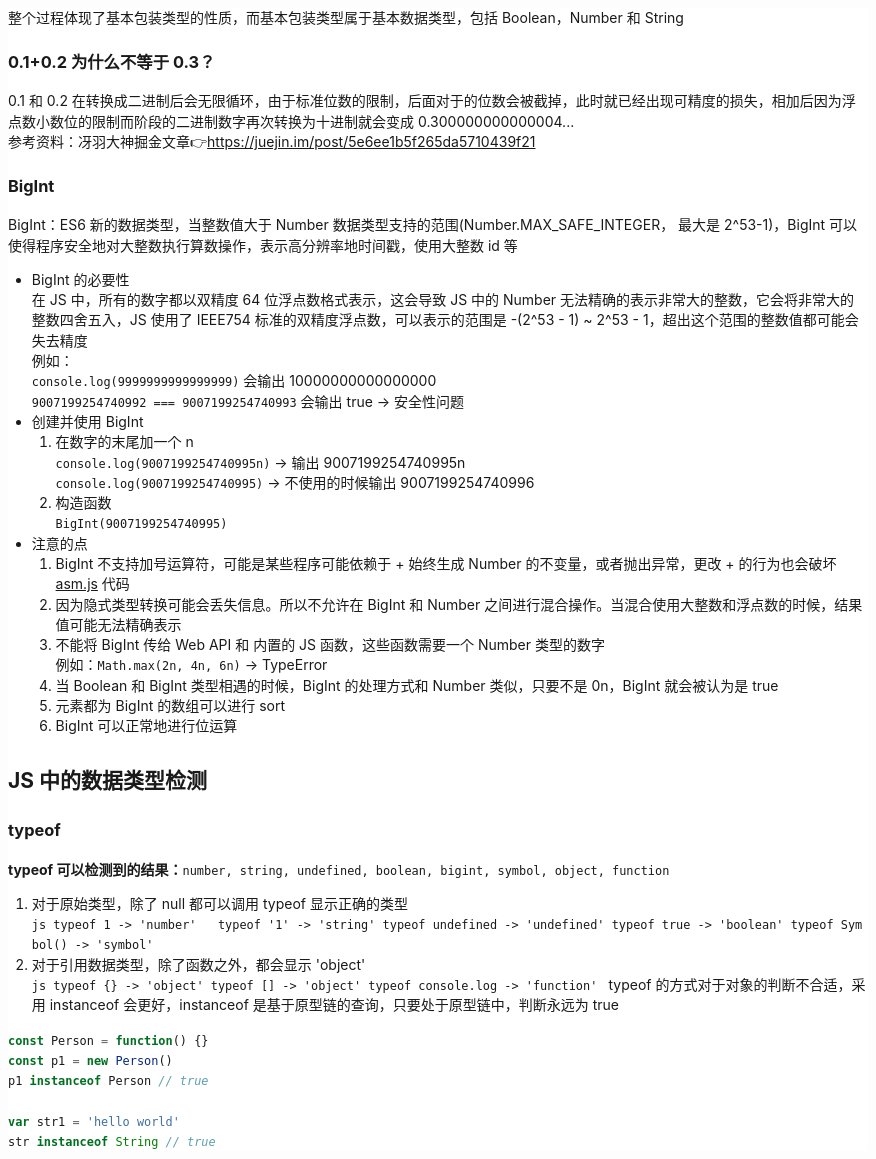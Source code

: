   整个过程体现了基本包装类型的性质，而基本包装类型属于基本数据类型，包括 Boolean，Number 和 String  

### 0.1+0.2 为什么不等于 0.3？  
0.1 和 0.2 在转换成二进制后会无限循环，由于标准位数的限制，后面对于的位数会被截掉，此时就已经出现可精度的损失，相加后因为浮点数小数位的限制而阶段的二进制数字再次转换为十进制就会变成 0.300000000000004...  
参考资料：冴羽大神掘金文章👉https://juejin.im/post/5e6ee1b5f265da5710439f21  

### BigInt  
BigInt：ES6 新的数据类型，当整数值大于 Number 数据类型支持的范围(Number.MAX_SAFE_INTEGER， 最大是 2^53-1)，BigInt 可以使得程序安全地对大整数执行算数操作，表示高分辨率地时间戳，使用大整数 id 等  
- BigInt 的必要性  
  在 JS 中，所有的数字都以双精度 64 位浮点数格式表示，这会导致 JS 中的 Number 无法精确的表示非常大的整数，它会将非常大的整数四舍五入，JS 使用了 IEEE754 标准的双精度浮点数，可以表示的范围是 -(2^53 - 1) ~ 2^53 - 1，超出这个范围的整数值都可能会失去精度  
  例如：  
  `console.log(9999999999999999)` 会输出 10000000000000000  
  `9007199254740992 === 9007199254740993` 会输出 true -> 安全性问题  
- 创建并使用 BigInt  
  1. 在数字的末尾加一个 n  
    `console.log(9007199254740995n)` -> 输出 9007199254740995n  
    `console.log(9007199254740995)` -> 不使用的时候输出 9007199254740996  
  2. 构造函数  
    `BigInt(9007199254740995)` 
- 注意的点  
  1. BigInt 不支持加号运算符，可能是某些程序可能依赖于 + 始终生成 Number 的不变量，或者抛出异常，更改 + 的行为也会破坏 [asm.js](http://www.ruanyifeng.com/blog/2017/09/asmjs_emscripten.html) 代码  
  2. 因为隐式类型转换可能会丢失信息。所以不允许在 BigInt 和 Number 之间进行混合操作。当混合使用大整数和浮点数的时候，结果值可能无法精确表示  
  3. 不能将 BigInt 传给 Web API 和 内置的 JS 函数，这些函数需要一个 Number 类型的数字  
    例如：`Math.max(2n, 4n, 6n)` -> TypeError  
  4. 当 Boolean 和 BigInt 类型相遇的时候，BigInt 的处理方式和 Number 类似，只要不是 0n，BigInt 就会被认为是 true  
  5. 元素都为 BigInt 的数组可以进行 sort  
  6. BigInt 可以正常地进行位运算  

## JS 中的数据类型检测  
### typeof  
**typeof 可以检测到的结果：**`number, string, undefined, boolean, bigint, symbol, object, function`  
  1. 对于原始类型，除了 null 都可以调用 typeof 显示正确的类型  
    ```js
    typeof 1 -> 'number'  
    typeof '1' -> 'string'
    typeof undefined -> 'undefined'
    typeof true -> 'boolean'
    typeof Symbol() -> 'symbol'
    ```
  2. 对于引用数据类型，除了函数之外，都会显示 'object'  
    ```js
    typeof {} -> 'object'
    typeof [] -> 'object'
    typeof console.log -> 'function'
    ```
typeof 的方式对于对象的判断不合适，采用 instanceof 会更好，instanceof 是基于原型链的查询，只要处于原型链中，判断永远为 true  
  ```js
  const Person = function() {}
  const p1 = new Person()
  p1 instanceof Person // true

  var str1 = 'hello world'
  str instanceof String // true
  ```
